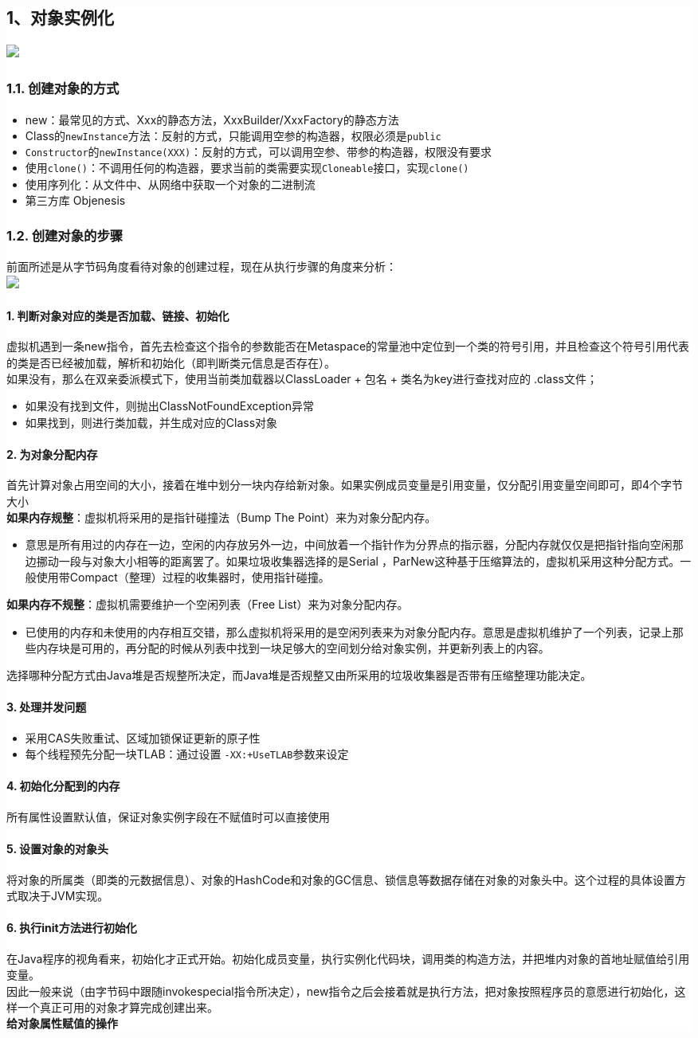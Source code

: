 <a name="9fbfaed5"></a>
## 1、对象实例化
![](https://cdn.nlark.com/yuque/0/2023/jpeg/396745/1698760994539-e4448367-d7dc-44e3-b6ef-b64b075a20d7.jpeg)
<a name="3e25ae0f"></a>
### 1.1. 创建对象的方式

- new：最常见的方式、Xxx的静态方法，XxxBuilder/XxxFactory的静态方法
- Class的`newInstance`方法：反射的方式，只能调用空参的构造器，权限必须是`public`
- `Constructor`的`newInstance(XXX)`：反射的方式，可以调用空参、带参的构造器，权限没有要求
- 使用`clone()`：不调用任何的构造器，要求当前的类需要实现`Cloneable`接口，实现`clone()`
- 使用序列化：从文件中、从网络中获取一个对象的二进制流
- 第三方库 Objenesis
<a name="3ea7094c"></a>
### 1.2. 创建对象的步骤
前面所述是从字节码角度看待对象的创建过程，现在从执行步骤的角度来分析：<br />![](https://cdn.nlark.com/yuque/0/2023/jpeg/396745/1698760917852-7c50da88-1881-4a1f-a406-621987e17d7c.jpeg)
<a name="cb2fcb27"></a>
#### 1. 判断对象对应的类是否加载、链接、初始化
虚拟机遇到一条new指令，首先去检查这个指令的参数能否在Metaspace的常量池中定位到一个类的符号引用，并且检查这个符号引用代表的类是否已经被加载，解析和初始化（即判断类元信息是否存在）。<br />如果没有，那么在双亲委派模式下，使用当前类加载器以ClassLoader + 包名 + 类名为key进行查找对应的 .class文件；

- 如果没有找到文件，则抛出ClassNotFoundException异常
- 如果找到，则进行类加载，并生成对应的Class对象
<a name="352c32a4"></a>
#### 2. 为对象分配内存
首先计算对象占用空间的大小，接着在堆中划分一块内存给新对象。如果实例成员变量是引用变量，仅分配引用变量空间即可，即4个字节大小<br />**如果内存规整**：虚拟机将采用的是指针碰撞法（Bump The Point）来为对象分配内存。

- 意思是所有用过的内存在一边，空闲的内存放另外一边，中间放着一个指针作为分界点的指示器，分配内存就仅仅是把指针指向空闲那边挪动一段与对象大小相等的距离罢了。如果垃圾收集器选择的是Serial ，ParNew这种基于压缩算法的，虚拟机采用这种分配方式。一般使用带Compact（整理）过程的收集器时，使用指针碰撞。

**如果内存不规整**：虚拟机需要维护一个空闲列表（Free List）来为对象分配内存。

- 已使用的内存和未使用的内存相互交错，那么虚拟机将采用的是空闲列表来为对象分配内存。意思是虚拟机维护了一个列表，记录上那些内存块是可用的，再分配的时候从列表中找到一块足够大的空间划分给对象实例，并更新列表上的内容。

选择哪种分配方式由Java堆是否规整所决定，而Java堆是否规整又由所采用的垃圾收集器是否带有压缩整理功能决定。
<a name="6854bed5"></a>
#### 3. 处理并发问题

- 采用CAS失败重试、区域加锁保证更新的原子性
- 每个线程预先分配一块TLAB：通过设置 `-XX:+UseTLAB`参数来设定
<a name="28dd3bc6"></a>
#### 4. 初始化分配到的内存
所有属性设置默认值，保证对象实例字段在不赋值时可以直接使用
<a name="97008245"></a>
#### 5. 设置对象的对象头
将对象的所属类（即类的元数据信息）、对象的HashCode和对象的GC信息、锁信息等数据存储在对象的对象头中。这个过程的具体设置方式取决于JVM实现。
<a name="e5994aac"></a>
#### 6. 执行init方法进行初始化
在Java程序的视角看来，初始化才正式开始。初始化成员变量，执行实例化代码块，调用类的构造方法，并把堆内对象的首地址赋值给引用变量。<br />因此一般来说（由字节码中跟随invokespecial指令所决定），new指令之后会接着就是执行方法，把对象按照程序员的意愿进行初始化，这样一个真正可用的对象才算完成创建出来。<br />**给对象属性赋值的操作**
